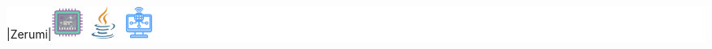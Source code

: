 |Zerumi|[<img src="./icons/opd.png" width="40" height="40">](https://github.com/Zerumi/Ifmo-BPA_Labs) [<img src="./icons/java.png" width="40" height="40">](https://github.com/Zerumi?tab=repositories&q=no) [<img src="./icons/informatics.png" width="40" height="40">](https://github.com/Zerumi/inf_labs)